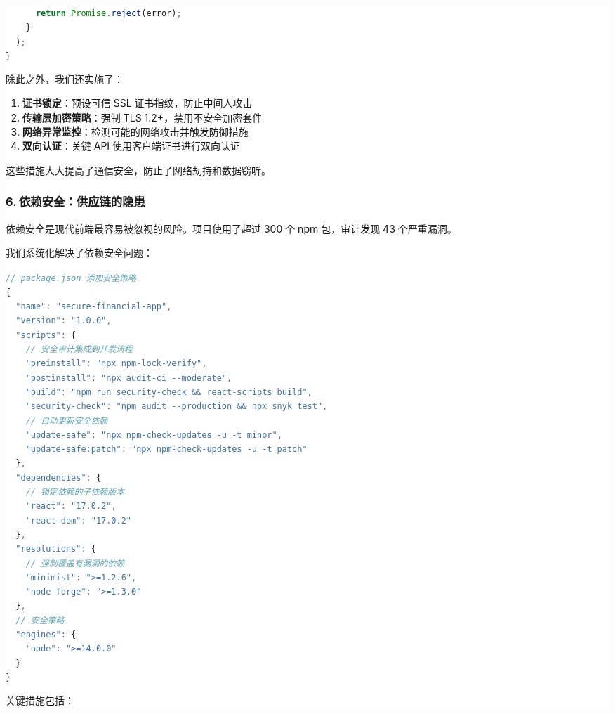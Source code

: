 ```javascript
      return Promise.reject(error);
    }
  );
}
```

除此之外，我们还实施了：

1. **证书锁定**：预设可信 SSL 证书指纹，防止中间人攻击
2. **传输层加密策略**：强制 TLS 1.2+，禁用不安全加密套件
3. **网络异常监控**：检测可能的网络攻击并触发防御措施
4. **双向认证**：关键 API 使用客户端证书进行双向认证

这些措施大大提高了通信安全，防止了网络劫持和数据窃听。

### 6. 依赖安全：供应链的隐患

依赖安全是现代前端最容易被忽视的风险。项目使用了超过 300 个 npm 包，审计发现 43 个严重漏洞。

我们系统化解决了依赖安全问题：

```javascript
// package.json 添加安全策略
{
  "name": "secure-financial-app",
  "version": "1.0.0",
  "scripts": {
    // 安全审计集成到开发流程
    "preinstall": "npx npm-lock-verify",
    "postinstall": "npx audit-ci --moderate",
    "build": "npm run security-check && react-scripts build",
    "security-check": "npm audit --production && npx snyk test",
    // 自动更新安全依赖
    "update-safe": "npx npm-check-updates -u -t minor",
    "update-safe:patch": "npx npm-check-updates -u -t patch"
  },
  "dependencies": {
    // 锁定依赖的子依赖版本
    "react": "17.0.2",
    "react-dom": "17.0.2"
  },
  "resolutions": {
    // 强制覆盖有漏洞的依赖
    "minimist": ">=1.2.6",
    "node-forge": ">=1.3.0"
  },
  // 安全策略
  "engines": {
    "node": ">=14.0.0"
  }
}
```

关键措施包括：
